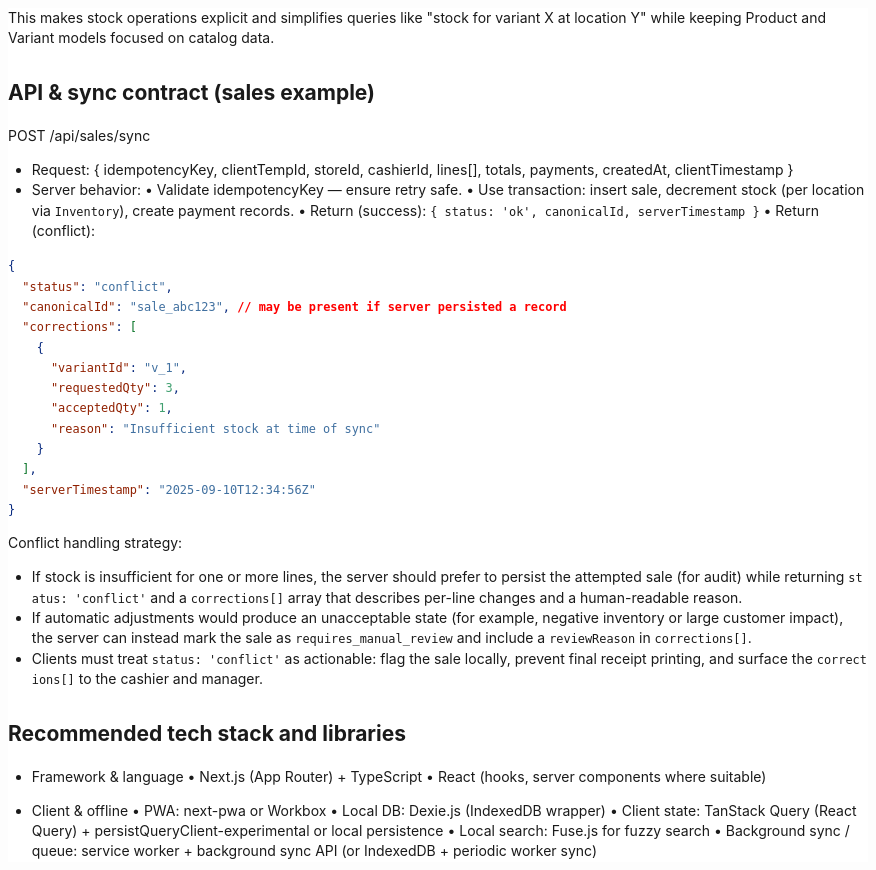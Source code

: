 This makes stock operations explicit and simplifies queries like "stock for variant X at location Y" while keeping Product and Variant models focused on catalog data.

## API & sync contract (sales example)

POST /api/sales/sync

- Request: { idempotencyKey, clientTempId, storeId, cashierId, lines[], totals, payments, createdAt, clientTimestamp }
- Server behavior:
  • Validate idempotencyKey — ensure retry safe.
  • Use transaction: insert sale, decrement stock (per location via `Inventory`), create payment records.
  • Return (success): `{ status: 'ok', canonicalId, serverTimestamp }`
  • Return (conflict):

```json
{
  "status": "conflict",
  "canonicalId": "sale_abc123", // may be present if server persisted a record
  "corrections": [
    {
      "variantId": "v_1",
      "requestedQty": 3,
      "acceptedQty": 1,
      "reason": "Insufficient stock at time of sync"
    }
  ],
  "serverTimestamp": "2025-09-10T12:34:56Z"
}
```

Conflict handling strategy:

- If stock is insufficient for one or more lines, the server should prefer to persist the attempted sale (for audit) while returning `status: 'conflict'` and a `corrections[]` array that describes per-line changes and a human-readable reason.
- If automatic adjustments would produce an unacceptable state (for example, negative inventory or large customer impact), the server can instead mark the sale as `requires_manual_review` and include a `reviewReason` in `corrections[]`.
- Clients must treat `status: 'conflict'` as actionable: flag the sale locally, prevent final receipt printing, and surface the `corrections[]` to the cashier and manager.

## Recommended tech stack and libraries

- Framework & language
  • Next.js (App Router) + TypeScript
  • React (hooks, server components where suitable)

- Client & offline
  • PWA: next-pwa or Workbox
  • Local DB: Dexie.js (IndexedDB wrapper)
  • Client state: TanStack Query (React Query) + persistQueryClient-experimental or local persistence
  • Local search: Fuse.js for fuzzy search
  • Background sync / queue: service worker + background sync API (or IndexedDB + periodic worker sync)
